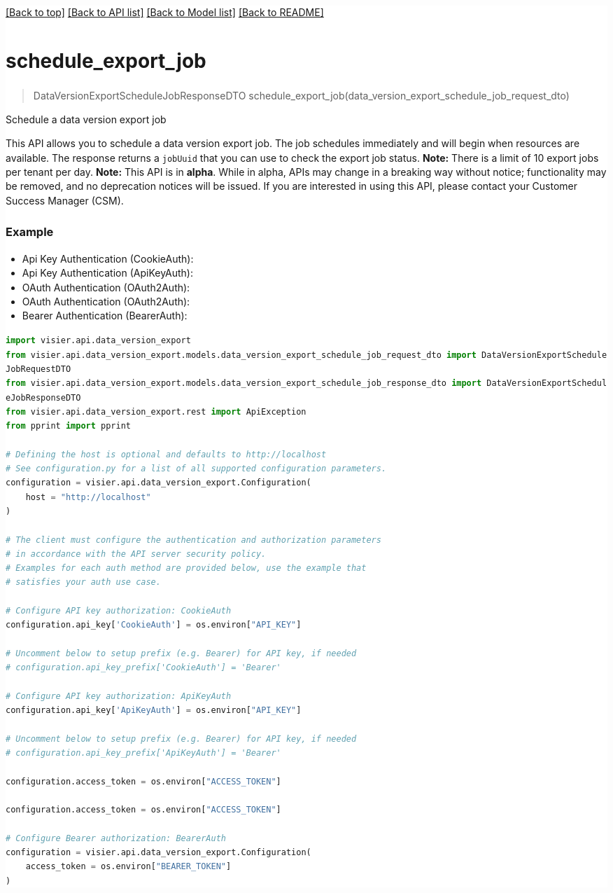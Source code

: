 [[Back to top]](#) [[Back to API list]](../README.md#documentation-for-api-endpoints) [[Back to Model list]](../README.md#documentation-for-models) [[Back to README]](../README.md)

# **schedule_export_job**
> DataVersionExportScheduleJobResponseDTO schedule_export_job(data_version_export_schedule_job_request_dto)

Schedule a data version export job

This API allows you to schedule a data version export job. The job schedules immediately and will begin when resources are available. The response returns a `jobUuid` that you can use to check the export job status.   **Note:** There is a limit of 10 export jobs per tenant per day.   **Note:** This API is in **alpha**. While in alpha, APIs may change in a breaking way without notice; functionality may be removed, and no deprecation notices will be issued.  If you are interested in using this API, please contact your Customer Success Manager (CSM).

### Example

* Api Key Authentication (CookieAuth):
* Api Key Authentication (ApiKeyAuth):
* OAuth Authentication (OAuth2Auth):
* OAuth Authentication (OAuth2Auth):
* Bearer Authentication (BearerAuth):

```python
import visier.api.data_version_export
from visier.api.data_version_export.models.data_version_export_schedule_job_request_dto import DataVersionExportScheduleJobRequestDTO
from visier.api.data_version_export.models.data_version_export_schedule_job_response_dto import DataVersionExportScheduleJobResponseDTO
from visier.api.data_version_export.rest import ApiException
from pprint import pprint

# Defining the host is optional and defaults to http://localhost
# See configuration.py for a list of all supported configuration parameters.
configuration = visier.api.data_version_export.Configuration(
    host = "http://localhost"
)

# The client must configure the authentication and authorization parameters
# in accordance with the API server security policy.
# Examples for each auth method are provided below, use the example that
# satisfies your auth use case.

# Configure API key authorization: CookieAuth
configuration.api_key['CookieAuth'] = os.environ["API_KEY"]

# Uncomment below to setup prefix (e.g. Bearer) for API key, if needed
# configuration.api_key_prefix['CookieAuth'] = 'Bearer'

# Configure API key authorization: ApiKeyAuth
configuration.api_key['ApiKeyAuth'] = os.environ["API_KEY"]

# Uncomment below to setup prefix (e.g. Bearer) for API key, if needed
# configuration.api_key_prefix['ApiKeyAuth'] = 'Bearer'

configuration.access_token = os.environ["ACCESS_TOKEN"]

configuration.access_token = os.environ["ACCESS_TOKEN"]

# Configure Bearer authorization: BearerAuth
configuration = visier.api.data_version_export.Configuration(
    access_token = os.environ["BEARER_TOKEN"]
)
```
